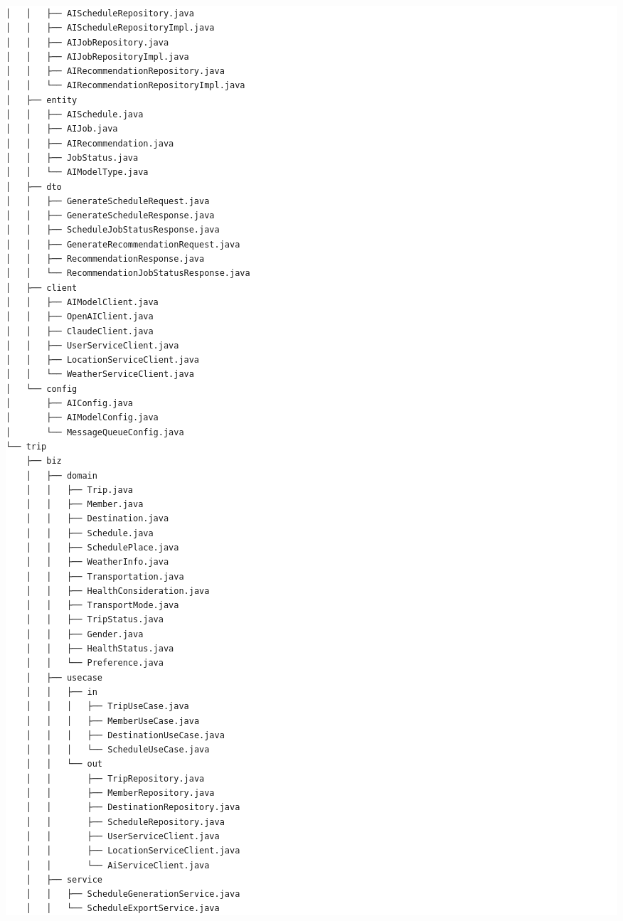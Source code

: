 ```
│   │   ├── AIScheduleRepository.java
│   │   ├── AIScheduleRepositoryImpl.java
│   │   ├── AIJobRepository.java
│   │   ├── AIJobRepositoryImpl.java
│   │   ├── AIRecommendationRepository.java
│   │   └── AIRecommendationRepositoryImpl.java
│   ├── entity
│   │   ├── AISchedule.java
│   │   ├── AIJob.java
│   │   ├── AIRecommendation.java
│   │   ├── JobStatus.java
│   │   └── AIModelType.java
│   ├── dto
│   │   ├── GenerateScheduleRequest.java
│   │   ├── GenerateScheduleResponse.java
│   │   ├── ScheduleJobStatusResponse.java
│   │   ├── GenerateRecommendationRequest.java
│   │   ├── RecommendationResponse.java
│   │   └── RecommendationJobStatusResponse.java
│   ├── client
│   │   ├── AIModelClient.java
│   │   ├── OpenAIClient.java
│   │   ├── ClaudeClient.java
│   │   ├── UserServiceClient.java
│   │   ├── LocationServiceClient.java
│   │   └── WeatherServiceClient.java
│   └── config
│       ├── AIConfig.java
│       ├── AIModelConfig.java
│       └── MessageQueueConfig.java
└── trip
    ├── biz
    │   ├── domain
    │   │   ├── Trip.java
    │   │   ├── Member.java
    │   │   ├── Destination.java
    │   │   ├── Schedule.java
    │   │   ├── SchedulePlace.java
    │   │   ├── WeatherInfo.java
    │   │   ├── Transportation.java
    │   │   ├── HealthConsideration.java
    │   │   ├── TransportMode.java
    │   │   ├── TripStatus.java
    │   │   ├── Gender.java
    │   │   ├── HealthStatus.java
    │   │   └── Preference.java
    │   ├── usecase
    │   │   ├── in
    │   │   │   ├── TripUseCase.java
    │   │   │   ├── MemberUseCase.java
    │   │   │   ├── DestinationUseCase.java
    │   │   │   └── ScheduleUseCase.java
    │   │   └── out
    │   │       ├── TripRepository.java
    │   │       ├── MemberRepository.java
    │   │       ├── DestinationRepository.java
    │   │       ├── ScheduleRepository.java
    │   │       ├── UserServiceClient.java
    │   │       ├── LocationServiceClient.java
    │   │       └── AiServiceClient.java
    │   ├── service
    │   │   ├── ScheduleGenerationService.java
    │   │   └── ScheduleExportService.java
```